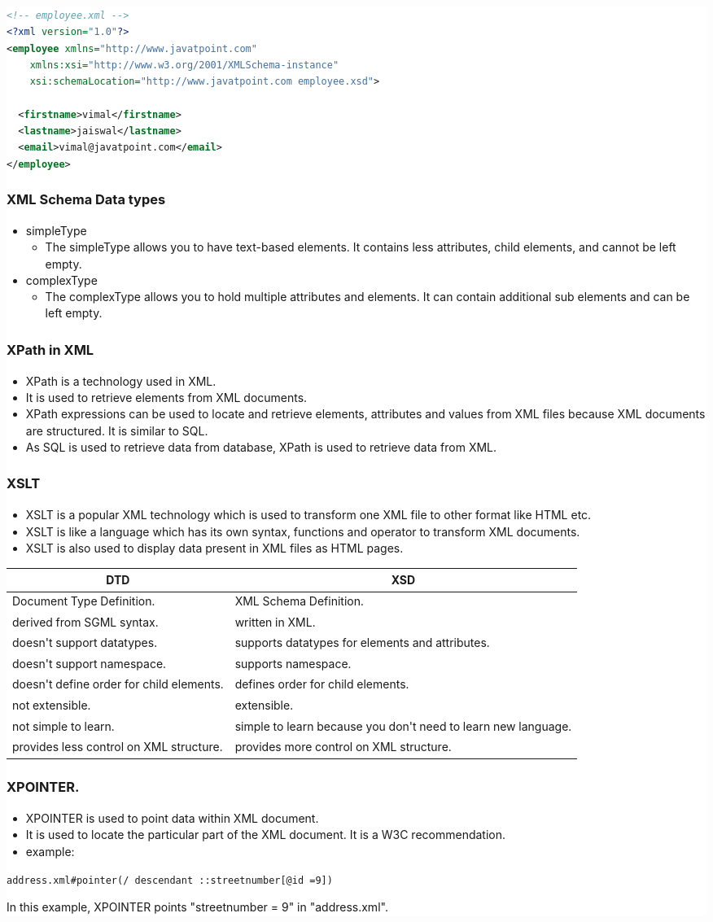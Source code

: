 ```xml
<!-- employee.xml -->
<?xml version="1.0"?>  
<employee xmlns="http://www.javatpoint.com"  
    xmlns:xsi="http://www.w3.org/2001/XMLSchema-instance"  
    xsi:schemaLocation="http://www.javatpoint.com employee.xsd">  

  <firstname>vimal</firstname>  
  <lastname>jaiswal</lastname>  
  <email>vimal@javatpoint.com</email>  
</employee>
```

### XML Schema Data types
- simpleType 
    - The simpleType allows you to have text-based elements. It contains less attributes, child elements, and cannot be left empty.
- complexType
    - The complexType allows you to hold multiple attributes and elements. It can contain additional sub elements and can be left empty.

### XPath in XML
- XPath is a technology used in XML.
- It is used to retrieve elements from XML documents.
- XPath expressions can be used to locate and retrieve elements, attributes and values from XML files because XML documents are structured. It is similar to SQL.
- As SQL is used to retrieve data from database, XPath is used to retrieve data from XML.

### XSLT
- XSLT is a popular XML technology which is used to transform one XML file to other format like HTML etc.
- XSLT is like a language which has its own syntax, functions and operator to transform XML documents.
- XSLT is also used to display data present in XML files as HTML pages.

|DTD|XSD|
|---|---|
Document Type Definition.	|XML Schema Definition.
derived from SGML syntax.	|written in XML.
doesn't support datatypes.	|supports datatypes for elements and attributes.
doesn't support namespace.	|supports namespace.
doesn't define order for child elements.|defines order for child elements.
not extensible.	|extensible.
not simple to learn.|simple to learn because you don't need to learn new language.
provides less control on XML structure.|provides more control on XML structure.

### XPOINTER.
- XPOINTER is used to point data within XML document.
- It is used to locate the particular part of the XML document. It is a W3C recommendation.
- example:
```
address.xml#pointer(/ descendant ::streetnumber[@id =9])  
```
In this example, XPOINTER points "streetnumber = 9" in "address.xml".
